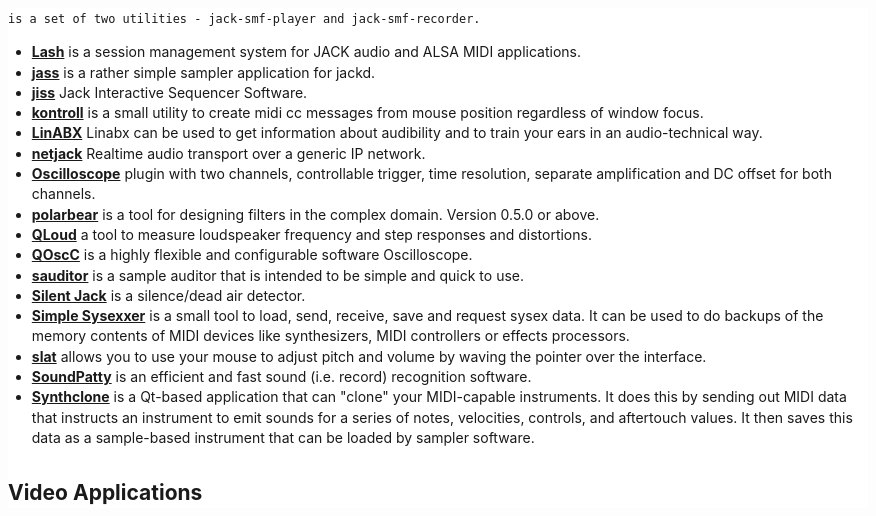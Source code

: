     is a set of two utilities - jack-smf-player and jack-smf-recorder.
  * [**Lash**](http://www.nongnu.org/lash)
    is a session management system for JACK audio and ALSA MIDI applications.
  * [**jass**](http://github.com/fps/jass)
    is a rather simple sampler application for jackd.
  * [**jiss**](http://github.com/fps/jiss)
    Jack Interactive Sequencer Software.
  * [**kontroll**](http://github.com/fps/kontroll)
    is a small utility to create midi cc messages
    from mouse position regardless of window focus.
  * [**LinABX**](http://remco.beryllium.net/linabx/)
    Linabx can be used to get information about audibility
    and to train your ears in an audio-technical way.
  * [**netjack**](http://netjack.sourceforge.net/)
    Realtime audio transport over a generic IP network.
  * [**Oscilloscope**](http://ll-plugins.sf.net/)
    plugin with two channels, controllable trigger,
    time resolution, separate amplification and
    DC offset for both channels.
  * [**polarbear**](http://www.resorama.com/maarten/files)
    is a tool for designing filters in the complex domain.
    Version 0.5.0 or above.
  * [**QLoud**](http://gaydenko.com/qloud)
    a tool to measure loudspeaker frequency and
    step responses and distortions.
  * [**QOscC**](https://sourceforge.net/projects/heaven/files/Audio%20Applications/Jack%20Related/QOscC/)
    is a highly flexible and configurable software Oscilloscope.
  * [**sauditor**](http://dis-dot-dat.net/index.cgi?item=/code/sauditor/)
    is a sample auditor that is intended to be simple and quick to use.
  * [**Silent Jack**](http://www.aelius.com/njh/silentjack/)
    is a silence/dead air detector.
  * [**Simple Sysexxer**](http://www.christeck.de/wp/products/simple-sysexxer)
    is a small tool to load, send, receive, save and request sysex data.
    It can be used to do backups of the memory contents of MIDI devices
    like synthesizers, MIDI controllers or effects processors.
  * [**slat**](http://dis-dot-dat.net/index.cgi?item=/code/slat/)
    allows you to use your mouse to adjust pitch and volume
    by waving the pointer over the interface.
  * [**SoundPatty**](https://github.com/Motiejus/SoundPatty/)
    is an efficient and fast sound (i.e. record) recognition software.
  * [**Synthclone**](http://code.google.com/p/synthclone)
    is a Qt-based application that can "clone" your MIDI-capable instruments.
    It does this by sending out MIDI data that instructs an instrument
    to emit sounds for a series of notes, velocities, controls,
    and aftertouch values.
    It then saves this data as a sample-based instrument
    that can be loaded by sampler software.

## Video Applications
